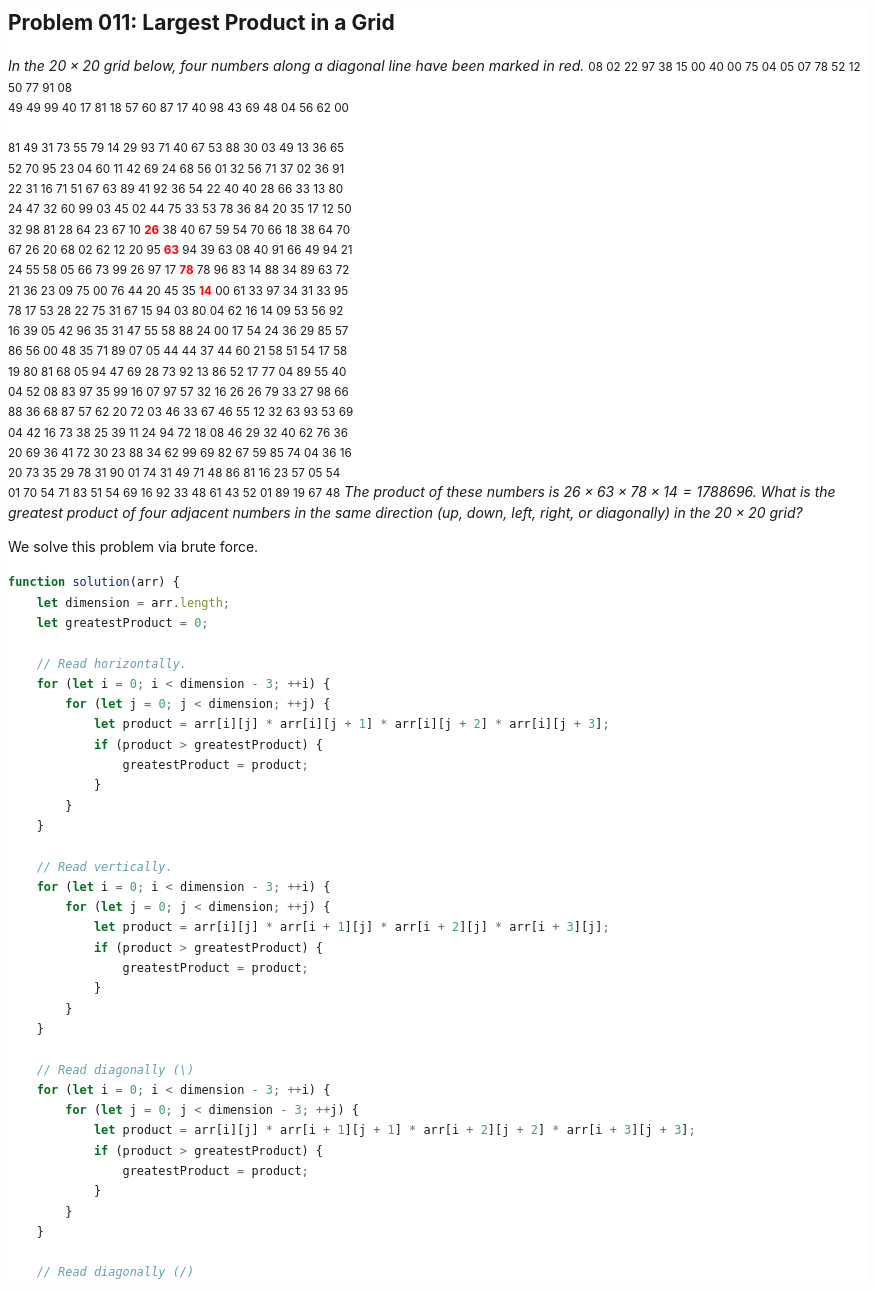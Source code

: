 ## Problem 011: Largest Product in a Grid
*In the $20\times 20$ grid below, four numbers along a diagonal line have been marked in red.*
<small>08 02 22 97 38 15 00 40 00 75 04 05 07 78 52 12 50 77 91 08<br />
49 49 99 40 17 81 18 57 60 87 17 40 98 43 69 48 04 56 62 00<br />  
81 49 31 73 55 79 14 29 93 71 40 67 53 88 30 03 49 13 36 65 <br /> 
52 70 95 23 04 60 11 42 69 24 68 56 01 32 56 71 37 02 36 91  <br />
22 31 16 71 51 67 63 89 41 92 36 54 22 40 40 28 66 33 13 80  <br />
24 47 32 60 99 03 45 02 44 75 33 53 78 36 84 20 35 17 12 50  <br />
32 98 81 28 64 23 67 10 <b style="color: red">26</b> 38 40 67 59 54 70 66 18 38 64 70  <br />
67 26 20 68 02 62 12 20 95 <b style="color: red">63</b> 94 39 63 08 40 91 66 49 94 21  <br />
24 55 58 05 66 73 99 26 97 17 <b style="color: red">78</b> 78 96 83 14 88 34 89 63 72  <br />
21 36 23 09 75 00 76 44 20 45 35 <b style="color: red">14</b> 00 61 33 97 34 31 33 95  <br />
78 17 53 28 22 75 31 67 15 94 03 80 04 62 16 14 09 53 56 92  <br />
16 39 05 42 96 35 31 47 55 58 88 24 00 17 54 24 36 29 85 57  <br />
86 56 00 48 35 71 89 07 05 44 44 37 44 60 21 58 51 54 17 58  <br />
19 80 81 68 05 94 47 69 28 73 92 13 86 52 17 77 04 89 55 40  <br />
04 52 08 83 97 35 99 16 07 97 57 32 16 26 26 79 33 27 98 66  <br />
88 36 68 87 57 62 20 72 03 46 33 67 46 55 12 32 63 93 53 69  <br />
04 42 16 73 38 25 39 11 24 94 72 18 08 46 29 32 40 62 76 36  <br />
20 69 36 41 72 30 23 88 34 62 99 69 82 67 59 85 74 04 36 16  <br />
20 73 35 29 78 31 90 01 74 31 49 71 48 86 81 16 23 57 05 54  <br />
01 70 54 71 83 51 54 69 16 92 33 48 61 43 52 01 89 19 67 48</small>
*The product of these numbers is $26\times 63\times 78 \times 14=1788696$. What is the greatest product of four adjacent numbers in the same direction (up, down, left, right, or diagonally) in the $20\times 20$ grid?*

We solve this problem via brute force.
```js
function solution(arr) {
    let dimension = arr.length;
    let greatestProduct = 0;

    // Read horizontally.
    for (let i = 0; i < dimension - 3; ++i) {
        for (let j = 0; j < dimension; ++j) {
            let product = arr[i][j] * arr[i][j + 1] * arr[i][j + 2] * arr[i][j + 3];
            if (product > greatestProduct) {
                greatestProduct = product;
            }
        }
    }

    // Read vertically.
    for (let i = 0; i < dimension - 3; ++i) {
        for (let j = 0; j < dimension; ++j) {
            let product = arr[i][j] * arr[i + 1][j] * arr[i + 2][j] * arr[i + 3][j];
            if (product > greatestProduct) {
                greatestProduct = product;
            }
        }
    }

    // Read diagonally (\)
    for (let i = 0; i < dimension - 3; ++i) {
        for (let j = 0; j < dimension - 3; ++j) {
            let product = arr[i][j] * arr[i + 1][j + 1] * arr[i + 2][j + 2] * arr[i + 3][j + 3];
            if (product > greatestProduct) {
                greatestProduct = product;
            }
        }
    }

    // Read diagonally (/)
```